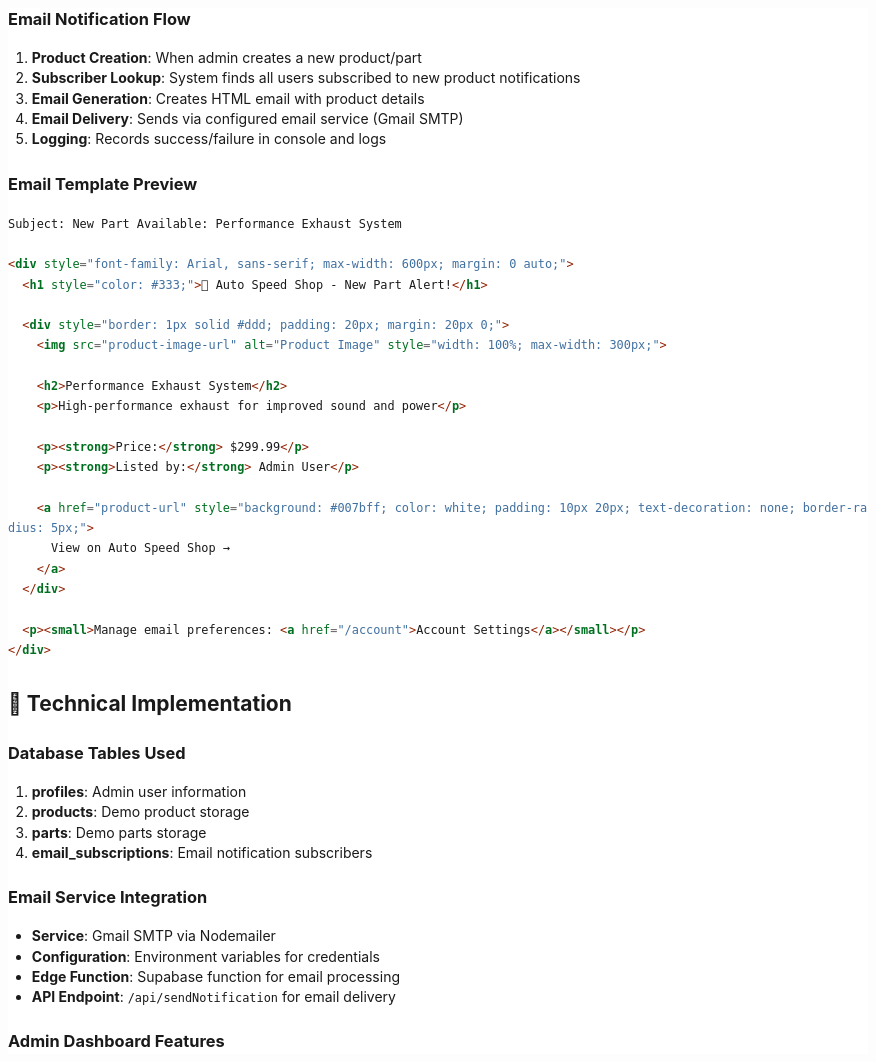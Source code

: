 ### Email Notification Flow

1. **Product Creation**: When admin creates a new product/part
2. **Subscriber Lookup**: System finds all users subscribed to new product notifications
3. **Email Generation**: Creates HTML email with product details
4. **Email Delivery**: Sends via configured email service (Gmail SMTP)
5. **Logging**: Records success/failure in console and logs

### Email Template Preview

```html
Subject: New Part Available: Performance Exhaust System

<div style="font-family: Arial, sans-serif; max-width: 600px; margin: 0 auto;">
  <h1 style="color: #333;">🚗 Auto Speed Shop - New Part Alert!</h1>
  
  <div style="border: 1px solid #ddd; padding: 20px; margin: 20px 0;">
    <img src="product-image-url" alt="Product Image" style="width: 100%; max-width: 300px;">
    
    <h2>Performance Exhaust System</h2>
    <p>High-performance exhaust for improved sound and power</p>
    
    <p><strong>Price:</strong> $299.99</p>
    <p><strong>Listed by:</strong> Admin User</p>
    
    <a href="product-url" style="background: #007bff; color: white; padding: 10px 20px; text-decoration: none; border-radius: 5px;">
      View on Auto Speed Shop →
    </a>
  </div>
  
  <p><small>Manage email preferences: <a href="/account">Account Settings</a></small></p>
</div>
```

## 🔧 Technical Implementation

### Database Tables Used

1. **profiles**: Admin user information
2. **products**: Demo product storage
3. **parts**: Demo parts storage
4. **email_subscriptions**: Email notification subscribers

### Email Service Integration

- **Service**: Gmail SMTP via Nodemailer
- **Configuration**: Environment variables for credentials
- **Edge Function**: Supabase function for email processing
- **API Endpoint**: `/api/sendNotification` for email delivery

### Admin Dashboard Features
